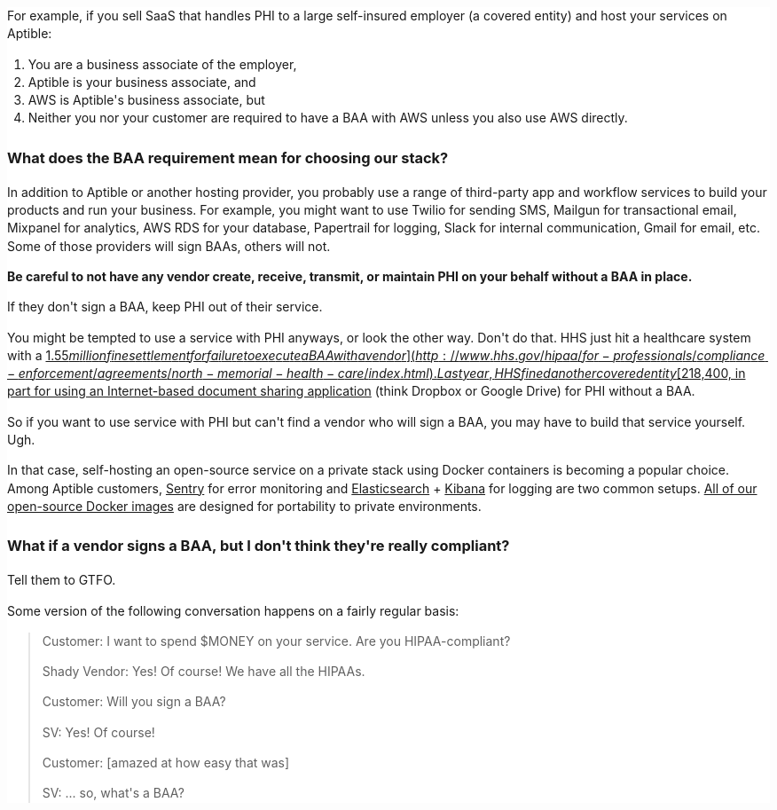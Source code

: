For example, if you sell SaaS that handles PHI to a large self-insured employer (a covered entity) and host your services on Aptible:

1. You are a business associate of the employer,
2. Aptible is your business associate, and
3. AWS is Aptible's business associate, but
4. Neither you nor your customer are required to have a BAA with AWS unless you also use AWS directly.

### What does the BAA requirement mean for choosing our stack?
In addition to Aptible or another hosting provider, you probably use a range of third-party app and workflow services to build your products and run your business. For example, you might want to use Twilio for sending SMS, Mailgun for transactional email, Mixpanel for analytics, AWS RDS for your database, Papertrail for logging, Slack for internal communication, Gmail for email, etc. Some of those providers will sign BAAs, others will not.

**Be careful to not have any vendor create, receive, transmit, or maintain PHI on your behalf without a BAA in place.**

If they don't sign a BAA, keep PHI out of their service.

You might be tempted to use a service with PHI anyways, or look the other way. Don't do that. HHS just hit a healthcare system with a [$1.55 million fine settlement for failure to execute a BAA with a vendor](http://www.hhs.gov/hipaa/for-professionals/compliance-enforcement/agreements/north-memorial-health-care/index.html). Last year, HHS fined another covered entity [$218,400, in part for using an Internet-based document sharing application](http://www.hhs.gov/hipaa/for-professionals/compliance-enforcement/examples/semc/index.html) (think Dropbox or Google Drive) for PHI without a BAA.

So if you want to use service with PHI but can't find a vendor who will sign a BAA, you may have to build that service yourself. Ugh.

In that case, self-hosting an open-source service on a private stack using Docker containers is becoming a popular choice. Among Aptible customers, [Sentry](https://github.com/aptible/docker-sentry) for error monitoring and [Elasticsearch](https://github.com/aptible/docker-elasticsearch) + [Kibana](https://github.com/aptible/docker-kibana) for logging are two common setups. [All of our open-source Docker images](https://github.com/aptible?query=docker-) are designed for portability to private environments.

### What if a vendor signs a BAA, but I don't think they're really compliant?
Tell them to GTFO.

Some version of the following conversation happens on a fairly regular basis:

> Customer: I want to spend $MONEY on your service. Are you HIPAA-compliant?
>
> Shady Vendor: Yes! Of course! We have all the HIPAAs.
>
> Customer: Will you sign a BAA?
>
> SV: Yes! Of course!
>
> Customer: [amazed at how easy that was]
>
> SV: ... so, what's a BAA?


[0]: https://www.gpo.gov/fdsys/pkg/FR-2013-01-25/pdf/2013-01073.pdf
[1]: http://www.hhs.gov/hipaa/for-professionals/covered-entities/sample-business-associate-agreement-provisions/index.html
[2]: /assets/what-is-a-hipaa-baa/OCR-health-app-developer-scenarios-2-2016.pdf
[3]: /assets/what-is-a-hipaa-baa/aptible_baa_template.docx
[4]: /assets/what-is-a-hipaa-baa/aptible_baa_template.pdf
[5]: /assets/what-is-a-hipaa-baa/aptible_baa_20160317.pdf
[6]: /legal/terms_of_service.html